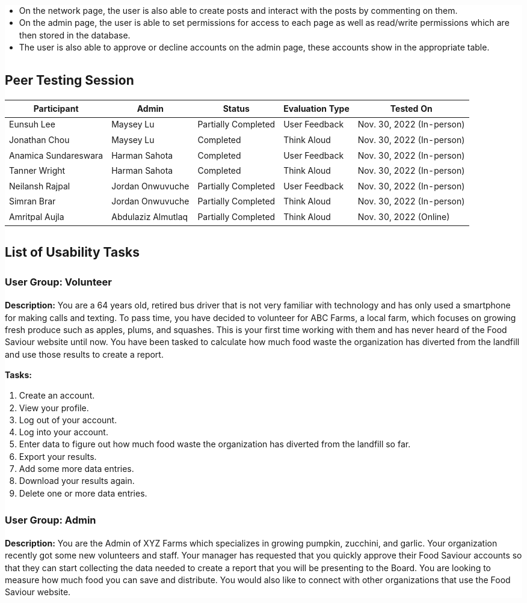 - On the network page, the user is also able to create posts and interact with the posts by commenting on them.
- On the admin page, the user is able to set permissions for access to each page as well as read/write permissions which are then stored in the database. 
- The user is also able to approve or decline accounts on the admin page, these accounts show in the appropriate table.

## Peer Testing Session

|Participant|Admin|Status|Evaluation Type|Tested On|
|-----------|-----|------|---------------|---------|
|Eunsuh Lee|Maysey Lu|Partially Completed|User Feedback|Nov. 30, 2022 (In-person)|
|Jonathan Chou|Maysey Lu|Completed|Think Aloud|Nov. 30, 2022 (In-person)|
|Anamica Sundareswara|Harman Sahota|Completed|User Feedback|Nov. 30, 2022 (In-person)|
|Tanner Wright|Harman Sahota|Completed|Think Aloud|Nov. 30, 2022 (In-person)|
|Neilansh Rajpal|Jordan Onwuvuche|Partially Completed|User Feedback| Nov. 30, 2022 (In-person)|
|Simran Brar|Jordan Onwuvuche|Partially Completed|Think Aloud|Nov. 30, 2022 (In-person)|
|Amritpal Aujla|Abdulaziz Almutlaq|Partially Completed|Think Aloud|Nov. 30, 2022 (Online)|

## List of Usability Tasks

### User Group: Volunteer

**Description:**
You are a 64 years old, retired bus driver that is not very familiar with technology and has only used a smartphone for making calls and texting. To pass time, you have decided to volunteer for ABC Farms, a local farm, which focuses on growing fresh produce such as apples, plums, and squashes. This is your first time working with them and has never heard of the Food Saviour website until now. You have been tasked to calculate how much food waste the organization has diverted from the landfill and use those results to create a report. 

**Tasks:**

1. Create an account.
2. View your profile.
3. Log out of your account.
4. Log into your account.
5. Enter data to figure out how much food waste the organization has diverted from the landfill so far.
6. Export your results.
7. Add some more data entries.
8. Download your results again.
9. Delete one or more data entries.

### User Group: Admin

**Description:**
You are the Admin of XYZ Farms which specializes in growing pumpkin, zucchini, and garlic. Your organization recently got some new volunteers and staff. Your manager has requested that you quickly approve their Food Saviour accounts so that they can start collecting the data needed to create a report that you will be presenting to the Board. You are looking to measure how much food you can save and distribute. You would also like to connect with other organizations that use the Food Saviour website.
